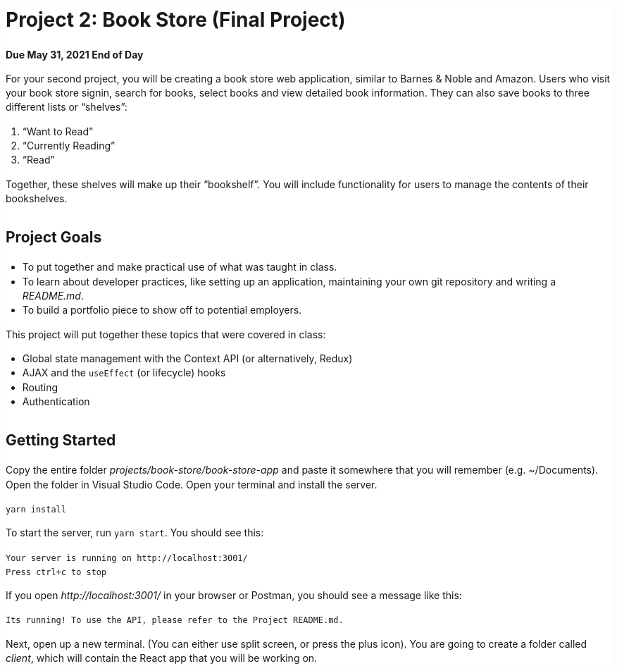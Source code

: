# Project 2: Book Store (Final Project)

**Due May 31, 2021 End of Day**

For your second project, you will be creating a book store web application, similar to Barnes & Noble and Amazon. Users who visit your book store signin, search for books, select books and view detailed book information. They can also save books to three different lists or “shelves”:

1. “Want to Read”
2. “Currently Reading”
3. “Read”

Together, these shelves will make up their “bookshelf”. You will include functionality for users to manage the contents of their bookshelves.

## Project Goals

- To put together and make practical use of what was taught in class.
- To learn about developer practices, like setting up an application, maintaining your own git repository and writing a _README.md_.
- To build a portfolio piece to show off to potential employers.

This project will put together these topics that were covered in class:

- Global state management with the Context API (or alternatively, Redux)
- AJAX and the `useEffect` (or lifecycle) hooks
- Routing
- Authentication

## Getting Started

Copy the entire folder _projects/book-store/book-store-app_ and paste it somewhere that you will remember (e.g. ~/Documents). Open the folder in Visual Studio Code. Open your terminal and install the server.

```
yarn install
```

To start the server, run `yarn start`. You should see this:

```
Your server is running on http://localhost:3001/
Press ctrl+c to stop
```

If you open _http://localhost:3001/_ in your browser or Postman, you should see a message like this:

```
Its running! To use the API, please refer to the Project README.md.
```

Next, open up a new terminal. (You can either use split screen, or press the plus icon). You are going to create a folder called _client_, which will contain the React app that you will be working on.
